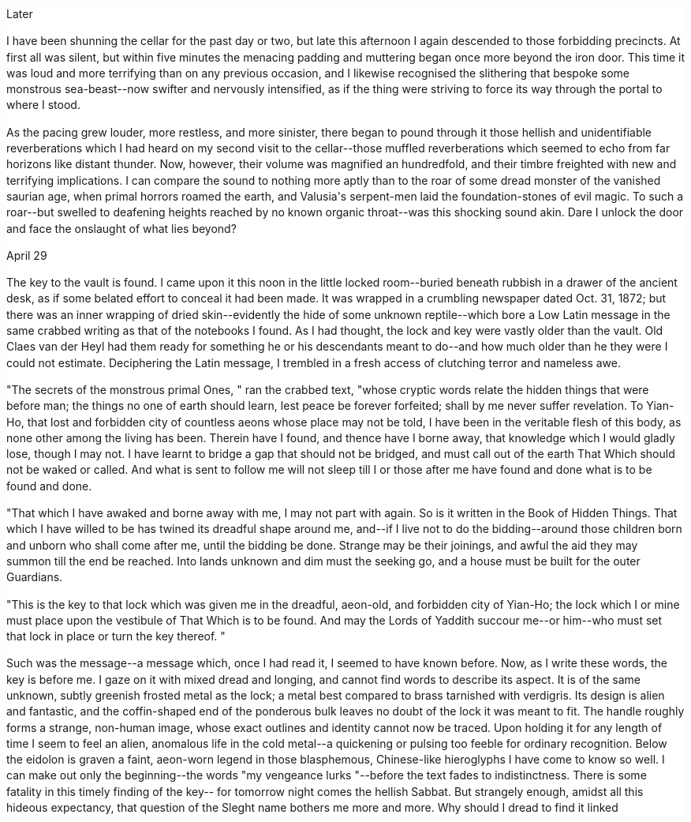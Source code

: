    Later  

 I have been shunning the cellar for the past day or two, but late this afternoon
I again descended to those forbidding precincts. At first all was silent, but within five minutes
the menacing padding and muttering began once more beyond the iron door. This time it was loud
and more terrifying than on any previous occasion, and I likewise recognised the slithering
that bespoke some monstrous sea-beast--now swifter and nervously intensified, as if the
thing were striving to force its way through the portal to where I stood. 

 As the pacing grew louder, more restless, and more sinister, there began to
pound through it those hellish and unidentifiable reverberations which I had heard on my second
visit to the cellar--those muffled reverberations which seemed to echo from far horizons
like distant thunder. Now, however, their volume was magnified an hundredfold, and their timbre
freighted with new and terrifying implications. I can compare the sound to nothing more aptly
than to the roar of some dread monster of the vanished saurian age, when primal horrors roamed
the earth, and Valusia's serpent-men laid the foundation-stones of evil magic. To such
a roar--but swelled to deafening heights reached by no known organic throat--was this
shocking sound akin. Dare I unlock the door and face the onslaught of what lies beyond? 

   April 29  

 The key to the vault is found. I came upon it this noon in the little locked
room--buried beneath rubbish in a drawer of the ancient desk, as if some belated effort
to conceal it had been made. It was wrapped in a crumbling newspaper dated Oct. 31, 1872; but
there was an inner wrapping of dried skin--evidently the hide of some unknown reptile--which
bore a Low Latin message in the same crabbed writing as that of the notebooks I found. As I
had thought, the lock and key were vastly older than the vault. Old Claes van der Heyl had them
ready for something he or his descendants meant to do--and how much older than he they were
I could not estimate. Deciphering the Latin message, I trembled in a fresh access of clutching
terror and nameless awe. 

  "The secrets of the monstrous primal Ones, " ran the crabbed text,
 "whose cryptic words relate the hidden things that were before man; the things no one of
earth should learn, lest peace be forever forfeited; shall by me never suffer revelation. To
Yian-Ho, that lost and forbidden city of countless aeons whose place may not be told, I have
been in the veritable flesh of this body, as none other among the living has been. Therein have
I found, and thence have I borne away, that knowledge which I would gladly lose, though I may
not. I have learnt to bridge a gap that should not be bridged, and must call out of the earth
That Which should not be waked or called. And what is sent to follow me will not sleep till
I or those after me have found and done what is to be found and done. 

  "That which I have awaked and borne away with me, I may not part with
again. So is it written in the Book of Hidden Things. That which I have willed to be has twined
its dreadful shape around me, and--if I live not to do the bidding--around those children
born and unborn who shall come after me, until the bidding be done. Strange may be their joinings,
and awful the aid they may summon till the end be reached. Into lands unknown and dim must the
seeking go, and a house must be built for the outer Guardians. 

  "This is the key to that lock which was given me in the dreadful, aeon-old,
and forbidden city of Yian-Ho; the lock which I or mine must place upon the vestibule of That
Which is to be found. And may the Lords of Yaddith succour me--or him--who must set
that lock in place or turn the key thereof. " 

 Such was the message--a message which, once I had read it, I seemed to
have known before. Now, as I write these words, the key is before me. I gaze on it with mixed
dread and longing, and cannot find words to describe its aspect. It is of the same unknown,
subtly greenish frosted metal as the lock; a metal best compared to brass tarnished with verdigris.
Its design is alien and fantastic, and the coffin-shaped end of the ponderous bulk leaves no
doubt of the lock it was meant to fit. The handle roughly forms a strange, non-human image,
whose exact outlines and identity cannot now be traced. Upon holding it for any length of time
I seem to feel an alien, anomalous  life  in the cold metal--a quickening or pulsing too
feeble for ordinary recognition. Below the eidolon is graven a faint, aeon-worn legend in those
blasphemous, Chinese-like hieroglyphs I have come to know so well. I can make out only the
beginning--the words "my vengeance lurks "--before the text fades to
indistinctness. There is some fatality in this timely finding of the key-- for tomorrow
night comes the hellish Sabbat.  But strangely enough, amidst all this hideous expectancy,
that question of the Sleght name bothers me more and more. Why should I dread to find it linked
